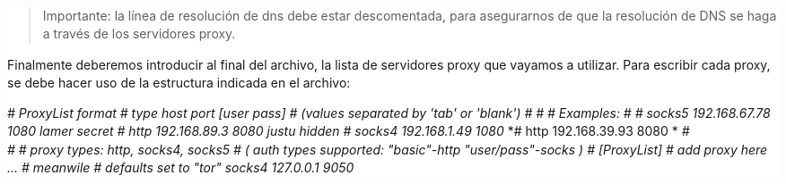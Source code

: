 > Importante: la línea de resolución de dns debe estar descomentada, para asegurarnos de que la resolución de DNS se haga a través de los servidores proxy.

Finalmente deberemos introducir al final del archivo, la lista de servidores proxy que vayamos a utilizar. Para escribir cada proxy, se debe hacer uso de la estructura indicada en el archivo:






*# ProxyList format*
*#       type  host  port [user pass]*
*#       (values separated by 'tab' or 'blank')*
*#*
*#*
*#        Examples:*
*#*
*#            	socks5	192.168.67.78	1080	lamer	secret*
*#		http	192.168.89.3	8080	justu	hidden*
*#	 	socks4	192.168.1.49	1080*
*#	        http	192.168.39.93	8080	*
*#*		
*#*
*#       proxy types: http, socks4, socks5*
*#        ( auth types supported: "basic"-http  "user/pass"-socks )*
*#*
*[ProxyList]*
*# add proxy here ...*
*# meanwile*
*# defaults set to "tor"*
*socks4 	127.0.0.1 9050*
